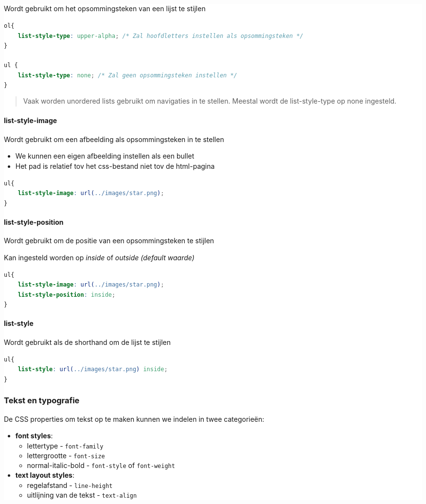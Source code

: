 Wordt gebruikt om het opsommingsteken van een lijst te stijlen

```css
ol{
    list-style-type: upper-alpha; /* Zal hoofdletters instellen als opsommingsteken */
}

ul {
    list-style-type: none; /* Zal geen opsommingsteken instellen */
}
```

> Vaak worden unordered lists gebruikt om navigaties in te stellen. Meestal wordt de list-style-type op none ingesteld.

#### list-style-image

Wordt gebruikt om een afbeelding als opsommingsteken in te stellen

- We kunnen een eigen afbeelding instellen als een bullet
- Het pad is relatief tov het css-bestand niet tov de html-pagina

```css
ul{
    list-style-image: url(../images/star.png);
}
```

#### list-style-position

Wordt gebruikt om de positie van een opsommingsteken te stijlen

Kan ingesteld worden op *inside* of *outside (default waarde)*

```css
ul{
    list-style-image: url(../images/star.png);
    list-style-position: inside;
}
```

#### list-style

Wordt gebruikt als de shorthand om de lijst te stijlen

```css
ul{
    list-style: url(../images/star.png) inside;
}
```

### Tekst en typografie

De CSS properties om tekst op te maken kunnen we indelen in twee categorieën:

- **font styles**:
    - lettertype - `font-family`
    - lettergrootte - `font-size`
    - normal-italic-bold - `font-style` of `font-weight`
- **text layout styles**:
    - regelafstand - `line-height`
    - uitlijning van de tekst - `text-align`
